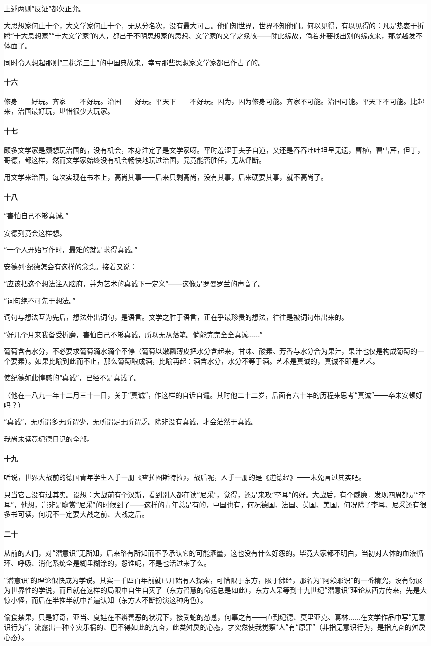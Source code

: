 上述两则“反证”都欠正允。

大思想家何止十个，大文学家何止十个，无从分名次，没有最大可言。他们知世界，世界不知他们。何以见得，有以见得的：凡是热衷于折腾“十大思想家”“十大文学家”的人，都出于不明思想家的思想、文学家的文学之缘故——除此缘故，倘若非要找出别的缘故来，那就越发不体面了。

同时令人想起那则“二桃杀三士”的中国典故来，幸亏那些思想家文学家都已作古了的。

#### 十六

修身——好玩。齐家——不好玩。治国——好玩。平天下——不好玩。因为，因为修身可能。齐家不可能。治国可能。平天下不可能。比起来，治国最好玩，堪惜很少大玩家。

#### 十七

颇多文学家是颇想玩治国的，没有机会，本身注定了是文学家呀。平时羞涩于夫子自道，又还是吞吞吐吐坦呈无遗，曹植，曹雪芹，但丁，哥德，都这样，然而文学家始终没有机会畅快地玩过治国，究竟能否胜任，无从评断。

用文学来治国，每次实现在书本上，高尚其事——后来只剩高尚，没有其事，后来硬要其事，就不高尚了。

#### 十八

“害怕自己不够真诚。”

安德列竟会这样想。

“一个人开始写作时，最难的就是求得真诚。”

安德列·纪德怎会有这样的念头。接着又说：

“应该把这个想法注入脑府，并为艺术的真诚下一定义”——这像是罗曼罗兰的声音了。

“词句绝不可先于想法。”

词句与想法互为先后，想法带出词句，是语言。文学之胜于语言，正在乎最珍贵的想法，往往是被词句带出来的。

“好几个月来我备受折磨，害怕自己不够真诚，所以无从落笔。倘能完完全全真诚……”

葡萄含有水分，不必要求葡萄滴水滴个不停（葡萄以嫩瓤薄皮把水分含起来，甘味、酸素、芳香与水分合为果汁，果汁也仅是构成葡萄的一个要素）。如果比喻到此而不止，那么葡萄酿成酒，比喻再起：酒含水分，水分不等于酒。艺术是真诚的，真诚不即是艺术。

使纪德如此惶惑的“真诚”，已经不是真诚了。

（他在一八九一年十二月三十一日，关于“真诚”，作这样的自诉自谴。其时他二十二岁，后面有六十年的历程来思考“真诚”——卒未安顿好吗？）

“真诚”，无所谓多无所谓少，无所谓足无所谓乏。除非没有真诚，才会茫然于真诚。

我尚未读竟纪德日记的全部。

#### 十九

听说，世界大战前的德国青年学生人手一册《查拉图斯特拉》，战后呢，人手一册的是《道德经》——未免言过其实吧。

只当它言没有过其实。设想：大战前有个汉斯，看到别人都在读“尼采”，觉得，还是来攻“李耳”的好。大战后，有个威廉，发现四周都是“李耳”，他想，岂非是瞻赏“尼采”的时候到了——这样的青年总是有的，中国也有，何况德国、法国、英国、美国，何况除了李耳、尼采还有很多书可读，何况不一定要大战之前、大战之后。

#### 二十

从前的人们，对“潜意识”无所知，后来略有所知而不予承认它的可能涵量，这也没有什么好怨的。毕竟大家都不明白，当初对人体的血液循环、呼吸、消化系统全是糊里糊涂的，怨谁呢，不是也活过来了么。

“潜意识”的理论很快成为学说。其实一千四百年前就已开始有人探索，可惜限于东方，限于佛经，那名为“阿赖耶识”的一番精究，没有衍展为世界性的学说，而且就在这样的局限中自生自灭了（东方智慧的命运总是如此），东方人呆等到十九世纪“潜意识”理论从西方传来，先是大惊小怪，而后在半推半就中普遍认知（东方人不断扮演这种角色）。

偷食禁果，只是好奇，亚当、夏娃在不辨善恶的状况下，接受蛇的怂恿，何辜之有——直到纪德、莫里亚克、葛林……在文学作品中写“无意识行为”，流露出一种幸灾乐祸的、巴不得如此的亢奋，此类舛戾的心态，才突然使我觉察“人”有“原罪”（非指无意识行为，是指亢奋的舛戾心态）。
